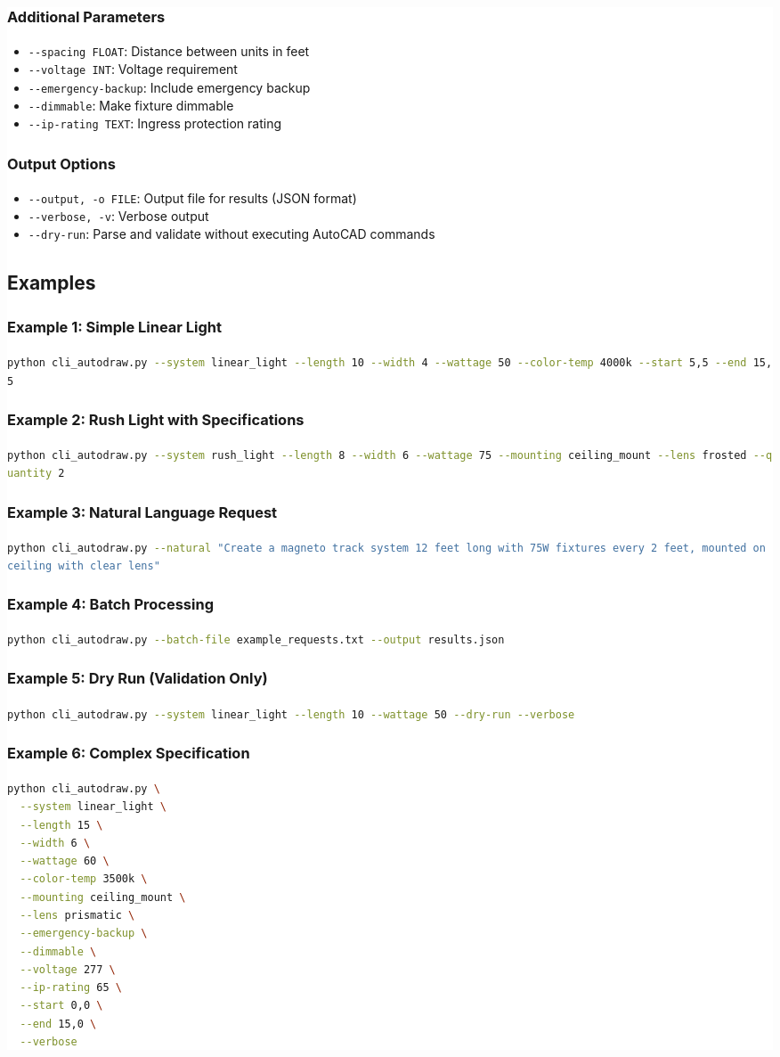 ### Additional Parameters
- `--spacing FLOAT`: Distance between units in feet
- `--voltage INT`: Voltage requirement
- `--emergency-backup`: Include emergency backup
- `--dimmable`: Make fixture dimmable
- `--ip-rating TEXT`: Ingress protection rating

### Output Options
- `--output, -o FILE`: Output file for results (JSON format)
- `--verbose, -v`: Verbose output
- `--dry-run`: Parse and validate without executing AutoCAD commands

## Examples

### Example 1: Simple Linear Light
```bash
python cli_autodraw.py --system linear_light --length 10 --width 4 --wattage 50 --color-temp 4000k --start 5,5 --end 15,5
```

### Example 2: Rush Light with Specifications
```bash
python cli_autodraw.py --system rush_light --length 8 --width 6 --wattage 75 --mounting ceiling_mount --lens frosted --quantity 2
```

### Example 3: Natural Language Request
```bash
python cli_autodraw.py --natural "Create a magneto track system 12 feet long with 75W fixtures every 2 feet, mounted on ceiling with clear lens"
```

### Example 4: Batch Processing
```bash
python cli_autodraw.py --batch-file example_requests.txt --output results.json
```

### Example 5: Dry Run (Validation Only)
```bash
python cli_autodraw.py --system linear_light --length 10 --wattage 50 --dry-run --verbose
```

### Example 6: Complex Specification
```bash
python cli_autodraw.py \
  --system linear_light \
  --length 15 \
  --width 6 \
  --wattage 60 \
  --color-temp 3500k \
  --mounting ceiling_mount \
  --lens prismatic \
  --emergency-backup \
  --dimmable \
  --voltage 277 \
  --ip-rating 65 \
  --start 0,0 \
  --end 15,0 \
  --verbose
```
